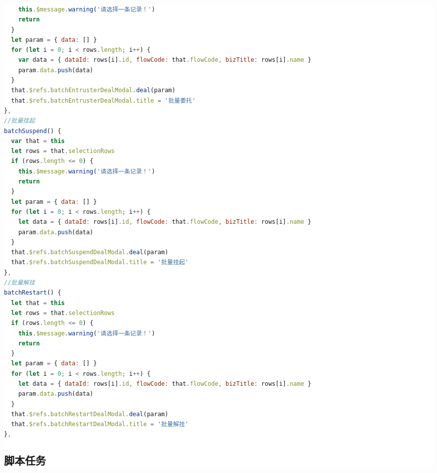 ```js
    this.$message.warning('请选择一条记录！')
    return
  }
  let param = { data: [] }
  for (let i = 0; i < rows.length; i++) {
    var data = { dataId: rows[i].id, flowCode: that.flowCode, bizTitle: rows[i].name }
    param.data.push(data)
  }
  that.$refs.batchEntrusterDealModal.deal(param)
  that.$refs.batchEntrusterDealModal.title = '批量委托'
},
//批量挂起
batchSuspend() {
  var that = this
  let rows = that.selectionRows
  if (rows.length <= 0) {
    this.$message.warning('请选择一条记录！')
    return
  }
  let param = { data: [] }
  for (let i = 0; i < rows.length; i++) {
    let data = { dataId: rows[i].id, flowCode: that.flowCode, bizTitle: rows[i].name }
    param.data.push(data)
  }
  that.$refs.batchSuspendDealModal.deal(param)
  that.$refs.batchSuspendDealModal.title = '批量挂起'
},
//批量解挂
batchRestart() {
  let that = this
  let rows = that.selectionRows
  if (rows.length <= 0) {
    this.$message.warning('请选择一条记录！')
    return
  }
  let param = { data: [] }
  for (let i = 0; i < rows.length; i++) {
    let data = { dataId: rows[i].id, flowCode: that.flowCode, bizTitle: rows[i].name }
    param.data.push(data)
  }
  that.$refs.batchRestartDealModal.deal(param)
  that.$refs.batchRestartDealModal.title = '批量解挂'
},
```

## 脚本任务
